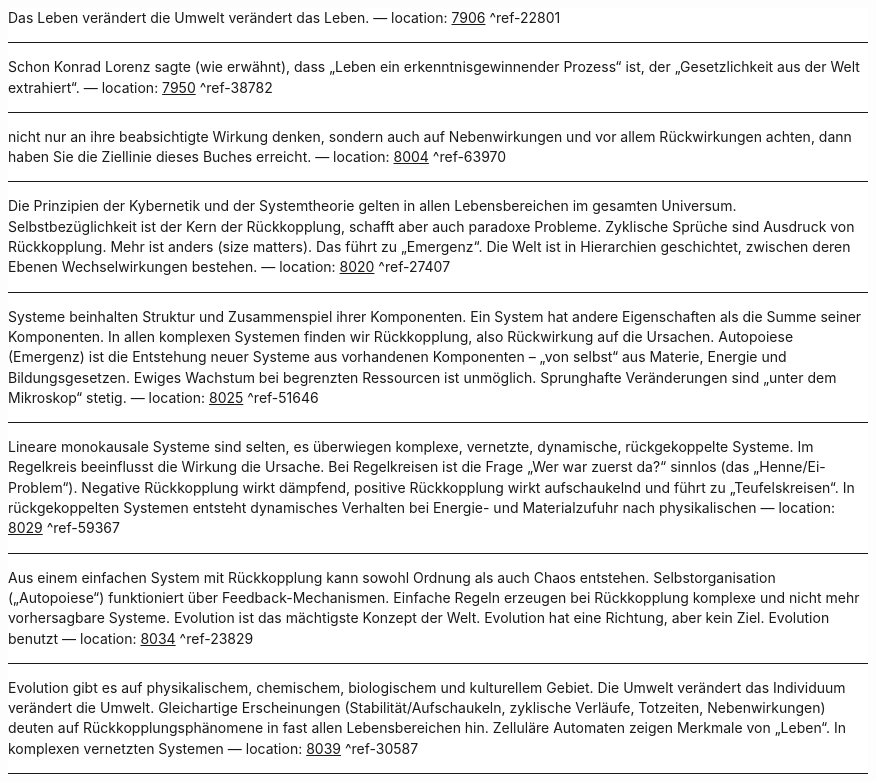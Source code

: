 Das Leben verändert die Umwelt verändert das Leben. — location: [7906](kindle://book?action=open&asin=B01AWPKF7U&location=7906) ^ref-22801

---
Schon Konrad Lorenz sagte (wie erwähnt), dass „Leben ein erkenntnisgewinnender Prozess“ ist, der „Gesetzlichkeit aus der Welt extrahiert“. — location: [7950](kindle://book?action=open&asin=B01AWPKF7U&location=7950) ^ref-38782

---
nicht nur an ihre beabsichtigte Wirkung denken, sondern auch auf Nebenwirkungen und vor allem Rückwirkungen achten, dann haben Sie die Ziellinie dieses Buches erreicht. — location: [8004](kindle://book?action=open&asin=B01AWPKF7U&location=8004) ^ref-63970

---
Die Prinzipien der Kybernetik und der Systemtheorie gelten in allen Lebensbereichen im gesamten Universum. Selbstbezüglichkeit ist der Kern der Rückkopplung, schafft aber auch paradoxe Probleme. Zyklische Sprüche sind Ausdruck von Rückkopplung. Mehr ist anders (size matters). Das führt zu „Emergenz“. Die Welt ist in Hierarchien geschichtet, zwischen deren Ebenen Wechselwirkungen bestehen. — location: [8020](kindle://book?action=open&asin=B01AWPKF7U&location=8020) ^ref-27407

---
Systeme beinhalten Struktur und Zusammenspiel ihrer Komponenten. Ein System hat andere Eigenschaften als die Summe seiner Komponenten. In allen komplexen Systemen finden wir Rückkopplung, also Rückwirkung auf die Ursachen. Autopoiese (Emergenz) ist die Entstehung neuer Systeme aus vorhandenen Komponenten – „von selbst“ aus Materie, Energie und Bildungsgesetzen. Ewiges Wachstum bei begrenzten Ressourcen ist unmöglich. Sprunghafte Veränderungen sind „unter dem Mikroskop“ stetig. — location: [8025](kindle://book?action=open&asin=B01AWPKF7U&location=8025) ^ref-51646

---
Lineare monokausale Systeme sind selten, es überwiegen komplexe, vernetzte, dynamische, rückgekoppelte Systeme. Im Regelkreis beeinflusst die Wirkung die Ursache. Bei Regelkreisen ist die Frage „Wer war zuerst da?“ sinnlos (das „Henne/Ei-Problem“). Negative Rückkopplung wirkt dämpfend, positive Rückkopplung wirkt aufschaukelnd und führt zu „Teufelskreisen“. In rückgekoppelten Systemen entsteht dynamisches Verhalten bei Energie- und Materialzufuhr nach physikalischen — location: [8029](kindle://book?action=open&asin=B01AWPKF7U&location=8029) ^ref-59367

---
Aus einem einfachen System mit Rückkopplung kann sowohl Ordnung als auch Chaos entstehen. Selbstorganisation („Autopoiese“) funktioniert über Feedback-Mechanismen. Einfache Regeln erzeugen bei Rückkopplung komplexe und nicht mehr vorhersagbare Systeme. Evolution ist das mächtigste Konzept der Welt. Evolution hat eine Richtung, aber kein Ziel. Evolution benutzt — location: [8034](kindle://book?action=open&asin=B01AWPKF7U&location=8034) ^ref-23829

---
Evolution gibt es auf physikalischem, chemischem, biologischem und kulturellem Gebiet. Die Umwelt verändert das Individuum verändert die Umwelt. Gleichartige Erscheinungen (Stabilität/Aufschaukeln, zyklische Verläufe, Totzeiten, Nebenwirkungen) deuten auf Rückkopplungsphänomene in fast allen Lebensbereichen hin. Zelluläre Automaten zeigen Merkmale von „Leben“. In komplexen vernetzten Systemen — location: [8039](kindle://book?action=open&asin=B01AWPKF7U&location=8039) ^ref-30587

---

